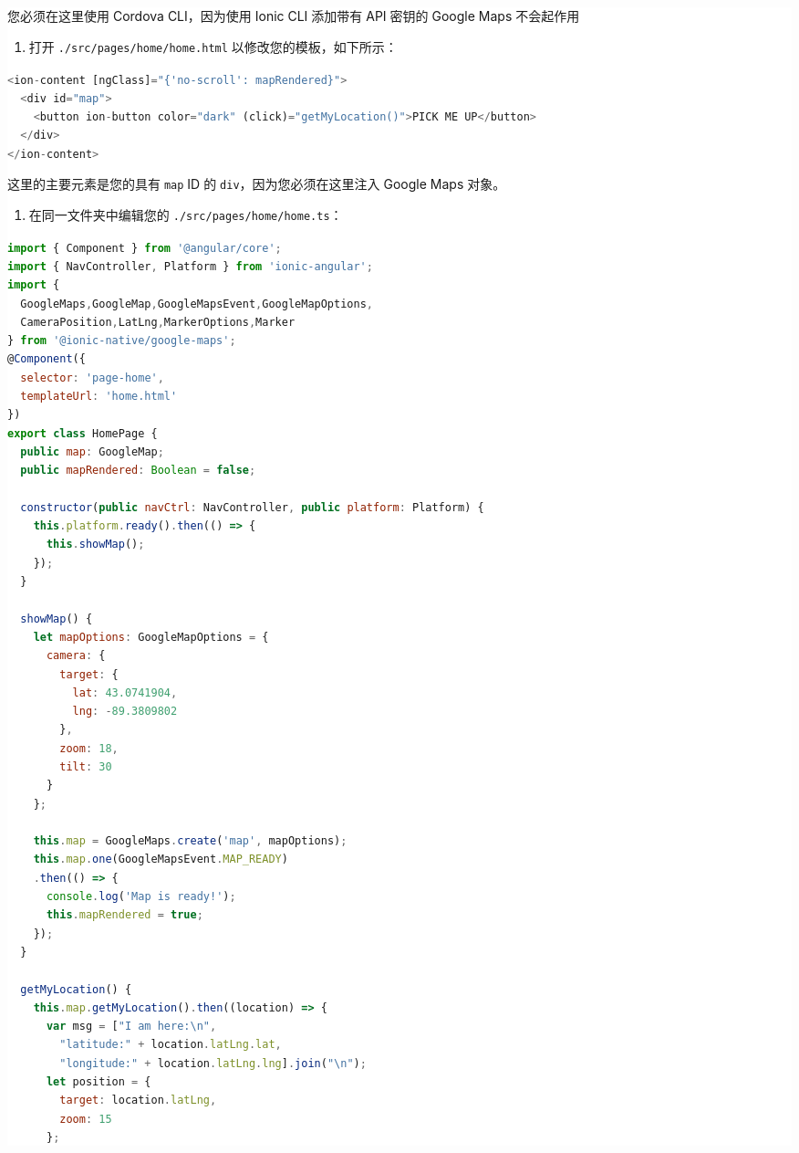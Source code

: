 您必须在这里使用 Cordova CLI，因为使用 Ionic CLI 添加带有 API 密钥的 Google Maps 不会起作用

1.  打开 `./src/pages/home/home.html` 以修改您的模板，如下所示：

```js
<ion-content [ngClass]="{'no-scroll': mapRendered}">
  <div id="map">
    <button ion-button color="dark" (click)="getMyLocation()">PICK ME UP</button>
  </div>
</ion-content>
```

这里的主要元素是您的具有 `map` ID 的 `div`，因为您必须在这里注入 Google Maps 对象。

1.  在同一文件夹中编辑您的 `./src/pages/home/home.ts`：

```js
import { Component } from '@angular/core';
import { NavController, Platform } from 'ionic-angular';
import {
  GoogleMaps,GoogleMap,GoogleMapsEvent,GoogleMapOptions,
  CameraPosition,LatLng,MarkerOptions,Marker
} from '@ionic-native/google-maps';
@Component({
  selector: 'page-home',
  templateUrl: 'home.html'
})
export class HomePage {
  public map: GoogleMap;
  public mapRendered: Boolean = false;

  constructor(public navCtrl: NavController, public platform: Platform) {
    this.platform.ready().then(() => {
      this.showMap();
    });
  }

  showMap() {
    let mapOptions: GoogleMapOptions = {
      camera: {
        target: {
          lat: 43.0741904,
          lng: -89.3809802
        },
        zoom: 18,
        tilt: 30
      }
    };

    this.map = GoogleMaps.create('map', mapOptions);
    this.map.one(GoogleMapsEvent.MAP_READY)
    .then(() => {
      console.log('Map is ready!');
      this.mapRendered = true;
    });
  }

  getMyLocation() {
    this.map.getMyLocation().then((location) => {
      var msg = ["I am here:\n",
        "latitude:" + location.latLng.lat,
        "longitude:" + location.latLng.lng].join("\n");
      let position = {
        target: location.latLng,
        zoom: 15
      };
```